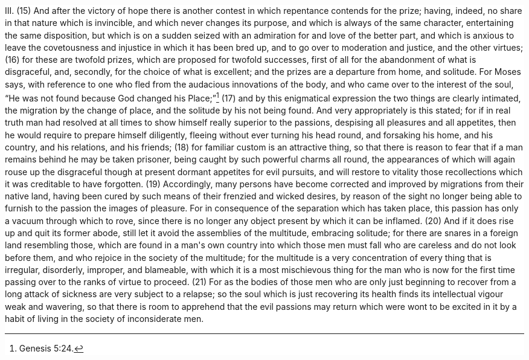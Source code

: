 III. <span id="v15">(15)</span> And after the victory of hope there is another contest in which repentance contends for the prize; having, indeed, no share in that nature which is invincible, and which never changes its purpose, and which is always of the same character, entertaining the same disposition, but which is on a sudden seized with an admiration for and love of the better part, and which is anxious to leave the covetousness and injustice in which it has been bred up, and to go over to moderation and justice, and the other virtues; <span id="v16">(16)</span> for these are twofold prizes, which are proposed for twofold successes, first of all for the abandonment of what is disgraceful, and, secondly, for the choice of what is excellent; and the prizes are a departure from home, and solitude. For Moses says, with reference to one who fled from the audacious innovations of the body, and who came over to the interest of the soul, “He was not found because God changed his Place;”[^1] <span id="v17">(17)</span> and by this enigmatical expression the two things are clearly intimated, the migration by the change of place, and the solitude by his not being found. And very appropriately is this stated; for if in real truth man had resolved at all times to show himself really superior to the passions, despising all pleasures and all appetites, then he would require to prepare himself diligently, fleeing without ever turning his head round, and forsaking his home, and his country, and his relations, and his friends; <span id="v18">(18)</span> for familiar custom is an attractive thing, so that there is reason to fear that if a man remains behind he may be taken prisoner, being caught by such powerful charms all round, the appearances of which will again rouse up the disgraceful though at present dormant appetites for evil pursuits, and will restore to vitality those recollections which it was creditable to have forgotten. <span id="v19">(19)</span> Accordingly, many persons have become corrected and improved by migrations from their native land, having been cured by such means of their frenzied and wicked desires, by reason of the sight no longer being able to furnish to the passion the images of pleasure. For in consequence of the separation which has taken place, this passion has only a vacuum through which to rove, since there is no longer any object present by which it can be inflamed. <span id="v20">(20)</span> And if it does rise up and quit its former abode, still let it avoid the assemblies of the multitude, embracing solitude; for there are snares in a foreign land resembling those, which are found in a man's own country into which those men must fall who are careless and do not look before them, and who rejoice in the society of the multitude; for the multitude is a very concentration of every thing that is irregular, disorderly, improper, and blameable, with which it is a most mischievous thing for the man who is now for the first time passing over to the ranks of virtue to proceed. <span id="v21">(21)</span> For as the bodies of those men who are only just beginning to recover from a long attack of sickness are very subject to a relapse; so the soul which is just recovering its health finds its intellectual vigour weak and wavering, so that there is room to apprehend that the evil passions may return which were wont to be excited in it by a habit of living in the society of inconsiderate men.


[^1]: Genesis 5:24.
[^2]: Genesis 4:14.
[^3]: Numbers 16:1.
[^4]: there appears to be a considerable hiatus in the text here.
[^5]: Deuteronomy 30:10.
[^6]: Leviticus 26:8.
[^7]: Numbers 24:7.
[^8]: Exodus 23:28.
[^9]: Leviticus 26:3.
[^10]: Yonge's translation includes a separate treatise title at this point: On Curses. Accordingly, his next paragraph begins with roman numeral I (= XXI in the Loeb). Yonge's “treatise” concludes with number IX (= XXIV in the Loeb). The publisher has elected to follow the Loeb numbering.
[^11]: Deuteronomy 28:33.
[^12]: Deuteronomy 28:23.
[^13]: Leviticus 26:36.
[^14]: this contrast of present misery with former splendour is one of the circumstances mentioned by Thuycydides as enhancing the terrors of the disasters the Athenians met with in Sicily. 7.75.
[^15]: Isaiah 54:1.
[^16]: Yonge's translation includes several sections at this point under a separate treatise title: On Nobility. The publisher has elected to relocate the material as sections 187—227 of On the Virtues to conform to the Cohn-Wendland (Loeb) sequence and numbering.